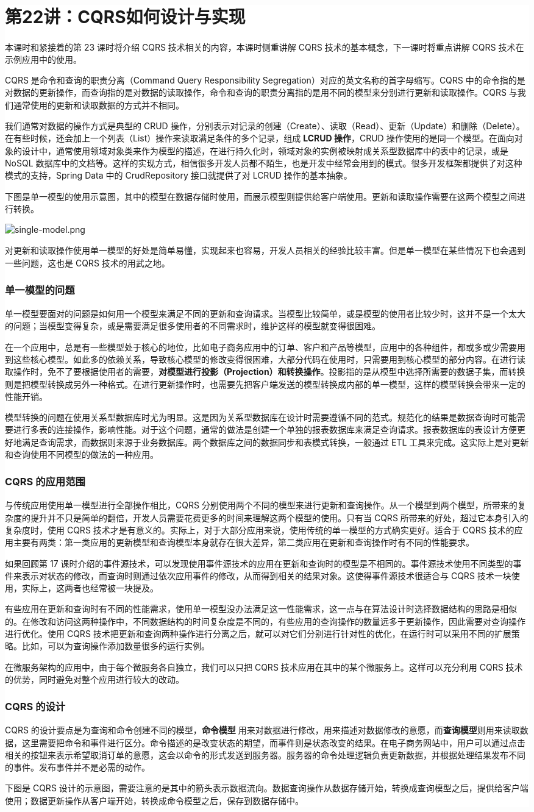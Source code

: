 # 第22讲：CQRS如何设计与实现

本课时和紧接着的第 23 课时将介绍 CQRS 技术相关的内容，本课时侧重讲解 CQRS 技术的基本概念，下一课时将重点讲解 CQRS 技术在示例应用中的使用。

CQRS 是命令和查询的职责分离（Command Query Responsibility Segregation）对应的英文名称的首字母缩写。CQRS 中的命令指的是对数据的更新操作，而查询指的是对数据的读取操作，命令和查询的职责分离指的是用不同的模型来分别进行更新和读取操作。CQRS 与我们通常使用的更新和读取数据的方式并不相同。

我们通常对数据的操作方式是典型的 CRUD 操作，分别表示对记录的创建（Create）、读取（Read）、更新（Update）和删除（Delete）。在有些时候，还会加上一个列表（List）操作来读取满足条件的多个记录，组成 **LCRUD 操作**，CRUD 操作使用的是同一个模型。在面向对象的设计中，通常使用领域对象类来作为模型的描述，在进行持久化时，领域对象的实例被映射成关系型数据库中的表中的记录，或是 NoSQL 数据库中的文档等。这样的实现方式，相信很多开发人员都不陌生，也是开发中经常会用到的模式。很多开发框架都提供了对这种模式的支持，Spring Data 中的 CrudRepository 接口就提供了对 LCRUD 操作的基本抽象。

下图是单一模型的使用示意图，其中的模型在数据存储时使用，而展示模型则提供给客户端使用。更新和读取操作需要在这两个模型之间进行转换。


<Image alt="single-model.png" src="https://s0.lgstatic.com/i/image/M00/14/79/CgqCHl7Q2pCAam8vAABVGfpuv5o662.png"/> 


对更新和读取操作使用单一模型的好处是简单易懂，实现起来也容易，开发人员相关的经验比较丰富。但是单一模型在某些情况下也会遇到一些问题，这也是 CQRS 技术的用武之地。

### 单一模型的问题

单一模型要面对的问题是如何用一个模型来满足不同的更新和查询请求。当模型比较简单，或是模型的使用者比较少时，这并不是一个太大的问题；当模型变得复杂，或是需要满足很多使用者的不同需求时，维护这样的模型就变得很困难。

在一个应用中，总是有一些模型处于核心的地位，比如电子商务应用中的订单、客户和产品等模型，应用中的各种组件，都或多或少需要用到这些核心模型。如此多的依赖关系，导致核心模型的修改变得很困难，大部分代码在使用时，只需要用到核心模型的部分内容。在进行读取操作时，免不了要根据使用者的需要，**对模型进行投影（Projection）和转换操作**。投影指的是从模型中选择所需要的数据子集，而转换则是把模型转换成另外一种格式。在进行更新操作时，也需要先把客户端发送的模型转换成内部的单一模型，这样的模型转换会带来一定的性能开销。

模型转换的问题在使用关系型数据库时尤为明显。这是因为关系型数据库在设计时需要遵循不同的范式。规范化的结果是数据查询时可能需要进行多表的连接操作，影响性能。对于这个问题，通常的做法是创建一个单独的报表数据库来满足查询请求。报表数据库的表设计方便更好地满足查询需求，而数据则来源于业务数据库。两个数据库之间的数据同步和表模式转换，一般通过 ETL 工具来完成。这实际上是对更新和查询使用不同模型的做法的一种应用。

### CQRS 的应用范围

与传统应用使用单一模型进行全部操作相比，CQRS 分别使用两个不同的模型来进行更新和查询操作。从一个模型到两个模型，所带来的复杂度的提升并不只是简单的翻倍，开发人员需要花费更多的时间来理解这两个模型的使用。只有当 CQRS 所带来的好处，超过它本身引入的复杂度时，使用 CQRS 技术才是有意义的。实际上，对于大部分应用来说，使用传统的单一模型的方式确实更好。适合于 CQRS 技术的应用主要有两类：第一类应用的更新模型和查询模型本身就存在很大差异，第二类应用在更新和查询操作时有不同的性能要求。

如果回顾第 17 课时介绍的事件源技术，可以发现使用事件源技术的应用在更新和查询时的模型是不相同的。事件源技术使用不同类型的事件来表示对状态的修改，而查询时则通过依次应用事件的修改，从而得到相关的结果对象。这使得事件源技术很适合与 CQRS 技术一块使用，实际上，这两者也经常被一块提及。

有些应用在更新和查询时有不同的性能需求，使用单一模型没办法满足这一性能需求，这一点与在算法设计时选择数据结构的思路是相似的。在修改和访问这两种操作中，不同数据结构的时间复杂度是不同的，有些应用的查询操作的数量远多于更新操作，因此需要对查询操作进行优化。使用 CQRS 技术把更新和查询两种操作进行分离之后，就可以对它们分别进行针对性的优化，在运行时可以采用不同的扩展策略。比如，可以为查询操作添加数量很多的运行实例。

在微服务架构的应用中，由于每个微服务各自独立，我们可以只把 CQRS 技术应用在其中的某个微服务上。这样可以充分利用 CQRS 技术的优势，同时避免对整个应用进行较大的改动。

### CQRS 的设计

CQRS 的设计要点是为查询和命令创建不同的模型，**命令模型** 用来对数据进行修改，用来描述对数据修改的意愿，而**查询模型**则用来读取数据，这里需要把命令和事件进行区分。命令描述的是改变状态的期望，而事件则是状态改变的结果。在电子商务网站中，用户可以通过点击相关的按钮来表示希望取消订单的意愿，这会以命令的形式发送到服务器。服务器的命令处理逻辑负责更新数据，并根据处理结果发布不同的事件。发布事件并不是必需的动作。

下图是 CQRS 设计的示意图，需要注意的是其中的箭头表示数据流向。数据查询操作从数据存储开始，转换成查询模型之后，提供给客户端使用；数据更新操作从客户端开始，转换成命令模型之后，保存到数据存储中。
